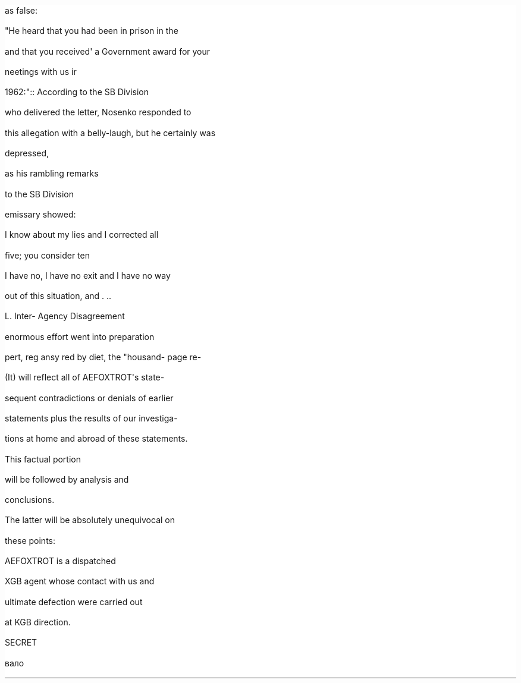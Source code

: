 as false:

"He heard that you had been in prison in the

and that you received' a Government award for your

neetings with us ir

1962:":: According to the SB Division

who delivered the letter, Nosenko responded to

this allegation with a belly-laugh, but he certainly was

depressed,

as his rambling remarks

to the SB Division

emissary showed:

I know about my lies and I corrected all

five; you consider ten

I have no, I have no exit and I have no way

out of this situation, and . ..

L. Inter- Agency Disagreement

enormous effort went into preparation

pert, reg ansy red by diet, the "housand- page re-

(It) will reflect all of AEFOXTROT's state-

sequent contradictions or denials of earlier

statements plus the results of our investiga-

tions at home and abroad of these statements.

This factual portion

will be followed by analysis and

conclusions.

The latter will be absolutely unequivocal on

these points:

AEFOXTROT is a dispatched

XGB agent whose contact with us and

ultimate defection were carried out

at KGB direction.

SECRET

вало

---